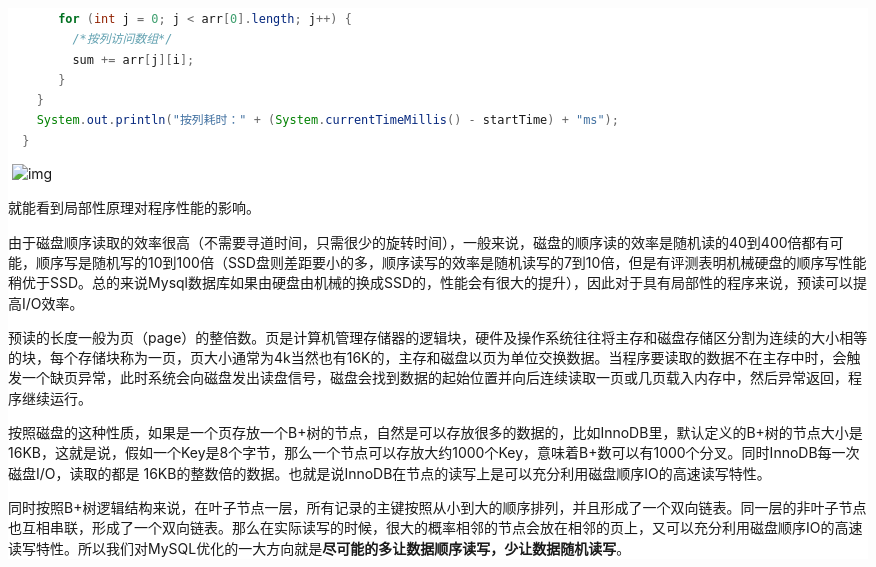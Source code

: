 ```java
​       for (int j = 0; j < arr[0].length; j++) {
​         /*按列访问数组*/
​         sum += arr[j][i];
​       }
​    }
​    System.out.println("按列耗时：" + (System.currentTimeMillis() - startTime) + "ms");
  }
```

​    ![img](https://gitee.com/wowosong/pic-md/raw/master/20211226114956.png)

就能看到局部性原理对程序性能的影响。

由于磁盘顺序读取的效率很高（不需要寻道时间，只需很少的旋转时间），一般来说，磁盘的顺序读的效率是随机读的40到400倍都有可能，顺序写是随机写的10到100倍（SSD盘则差距要小的多，顺序读写的效率是随机读写的7到10倍，但是有评测表明机械硬盘的顺序写性能稍优于SSD。总的来说Mysql数据库如果由硬盘由机械的换成SSD的，性能会有很大的提升），因此对于具有局部性的程序来说，预读可以提高I/O效率。

预读的长度一般为页（page）的整倍数。页是计算机管理存储器的逻辑块，硬件及操作系统往往将主存和磁盘存储区分割为连续的大小相等的块，每个存储块称为一页，页大小通常为4k当然也有16K的，主存和磁盘以页为单位交换数据。当程序要读取的数据不在主存中时，会触发一个缺页异常，此时系统会向磁盘发出读盘信号，磁盘会找到数据的起始位置并向后连续读取一页或几页载入内存中，然后异常返回，程序继续运行。

按照磁盘的这种性质，如果是一个页存放一个B+树的节点，自然是可以存放很多的数据的，比如InnoDB里，默认定义的B+树的节点大小是16KB，这就是说，假如一个Key是8个字节，那么一个节点可以存放大约1000个Key，意味着B+数可以有1000个分叉。同时InnoDB每一次磁盘I/O，读取的都是 16KB的整数倍的数据。也就是说InnoDB在节点的读写上是可以充分利用磁盘顺序IO的高速读写特性。

同时按照B+树逻辑结构来说，在叶子节点一层，所有记录的主键按照从小到大的顺序排列，并且形成了一个双向链表。同一层的非叶子节点也互相串联，形成了一个双向链表。那么在实际读写的时候，很大的概率相邻的节点会放在相邻的页上，又可以充分利用磁盘顺序IO的高速读写特性。所以我们对MySQL优化的一大方向就是**尽可能的多让数据顺序读写，少让数据随机读写**。